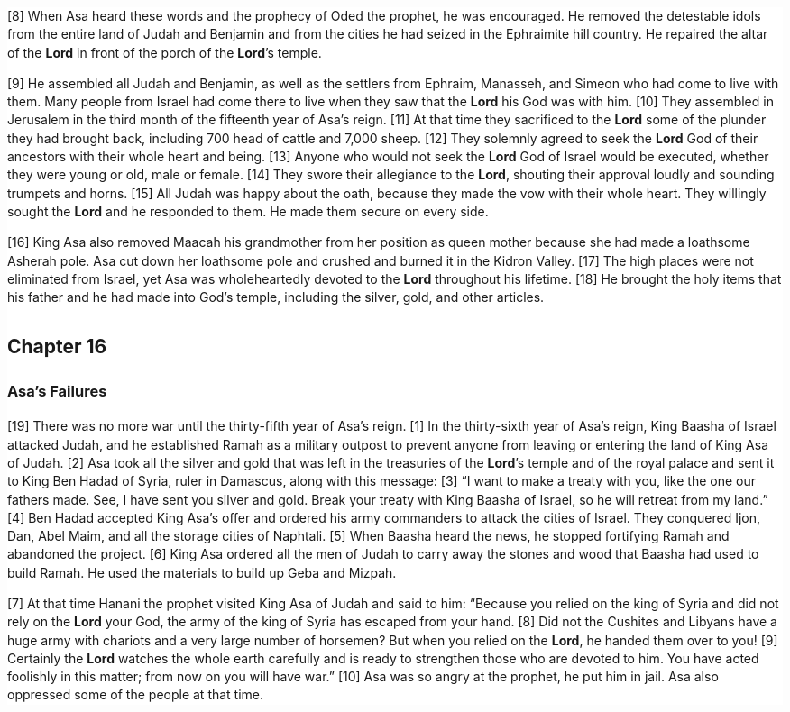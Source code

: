 [8] When Asa heard these words and the prophecy of Oded the prophet, he was encouraged. He removed the detestable idols from the entire land of Judah and Benjamin and from the cities he had seized in the Ephraimite hill country. He repaired the altar of the **Lord** in front of the porch of the **Lord**’s temple.

[9] He assembled all Judah and Benjamin, as well as the settlers from Ephraim, Manasseh, and Simeon who had come to live with them. Many people from Israel had come there to live when they saw that the **Lord** his God was with him.
[10] They assembled in Jerusalem in the third month of the fifteenth year of Asa’s reign.
[11] At that time they sacrificed to the **Lord** some of the plunder they had brought back, including 700 head of cattle and 7,000 sheep.
[12] They solemnly agreed to seek the **Lord** God of their ancestors with their whole heart and being.
[13] Anyone who would not seek the **Lord** God of Israel would be executed, whether they were young or old, male or female.
[14] They swore their allegiance to the **Lord**, shouting their approval loudly and sounding trumpets and horns.
[15] All Judah was happy about the oath, because they made the vow with their whole heart. They willingly sought the **Lord** and he responded to them. He made them secure on every side.

[16] King Asa also removed Maacah his grandmother from her position as queen mother because she had made a loathsome Asherah pole. Asa cut down her loathsome pole and crushed and burned it in the Kidron Valley.
[17] The high places were not eliminated from Israel, yet Asa was wholeheartedly devoted to the **Lord** throughout his lifetime.
[18] He brought the holy items that his father and he had made into God’s temple, including the silver, gold, and other articles.

## Chapter 16

### Asa’s Failures

[19] There was no more war until the thirty-fifth year of Asa’s reign.
[1] In the thirty-sixth year of Asa’s reign, King Baasha of Israel attacked Judah, and he established Ramah as a military outpost to prevent anyone from leaving or entering the land of King Asa of Judah.
[2] Asa took all the silver and gold that was left in the treasuries of the **Lord**’s temple and of the royal palace and sent it to King Ben Hadad of Syria, ruler in Damascus, along with this message:
[3] “I want to make a treaty with you, like the one our fathers made. See, I have sent you silver and gold. Break your treaty with King Baasha of Israel, so he will retreat from my land.”
[4] Ben Hadad accepted King Asa’s offer and ordered his army commanders to attack the cities of Israel. They conquered Ijon, Dan, Abel Maim, and all the storage cities of Naphtali.
[5] When Baasha heard the news, he stopped fortifying Ramah and abandoned the project.
[6] King Asa ordered all the men of Judah to carry away the stones and wood that Baasha had used to build Ramah. He used the materials to build up Geba and Mizpah.

[7] At that time Hanani the prophet visited King Asa of Judah and said to him: “Because you relied on the king of Syria and did not rely on the **Lord** your God, the army of the king of Syria has escaped from your hand.
[8] Did not the Cushites and Libyans have a huge army with chariots and a very large number of horsemen? But when you relied on the **Lord**, he handed them over to you!
[9] Certainly the **Lord** watches the whole earth carefully and is ready to strengthen those who are devoted to him. You have acted foolishly in this matter; from now on you will have war.”
[10] Asa was so angry at the prophet, he put him in jail. Asa also oppressed some of the people at that time.
